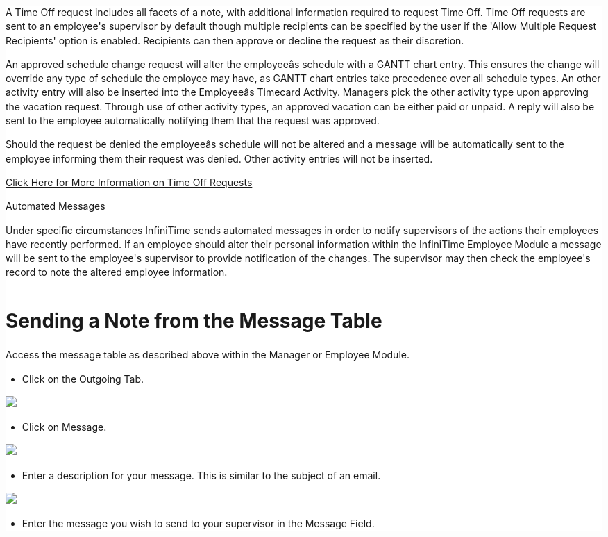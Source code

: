 A Time Off request includes all facets of a note, with additional information
required to request Time Off. Time Off requests are sent to an employee's
supervisor by default though multiple recipients can be specified by the
user if the 'Allow Multiple Request Recipients' option is enabled. Recipients
can then approve or decline the request as their discretion.

An approved schedule change request will alter the employeeâs schedule
with a GANTT chart entry. This ensures the change will override any type
of schedule the employee may have, as GANTT chart entries take precedence
over all schedule types. An other activity entry will also be inserted
into the Employeeâs Timecard Activity. Managers pick the other activity
type upon approving the vacation request. Through use of other activity
types, an approved vacation can be either paid or unpaid. A reply will
also be sent to the employee automatically notifying them that the request
was approved.

Should the request be denied the employeeâs schedule will not be altered
and a message will be automatically sent to the employee informing them
their request was denied. Other activity entries will not be inserted.

[Click
Here for More Information on Time Off Requests](Messaging.md#msg20_Sending_a_Time_Off_Request)

Automated
Messages

Under specific circumstances InfiniTime
sends automated messages in order to notify supervisors of the actions
their employees have recently performed. If an employee should alter their
personal information within the InfiniTime
Employee Module a message will be sent to the employee's supervisor to
provide notification of the changes. The supervisor may then check the
employee's record to note the altered employee information.

# Sending a Note from the Message Table

Access the message table as described above within the Manager or Employee
Module.

* Click on the Outgoing Tab.

![](/img/tcard12.gif)

* Click on Message.

![](/img/msg26.gif)

* Enter a description for your message. This is similar to the subject
  of an email.

![](/img/msg30.gif)

* Enter the message you wish to send to your supervisor in the Message
  Field.
